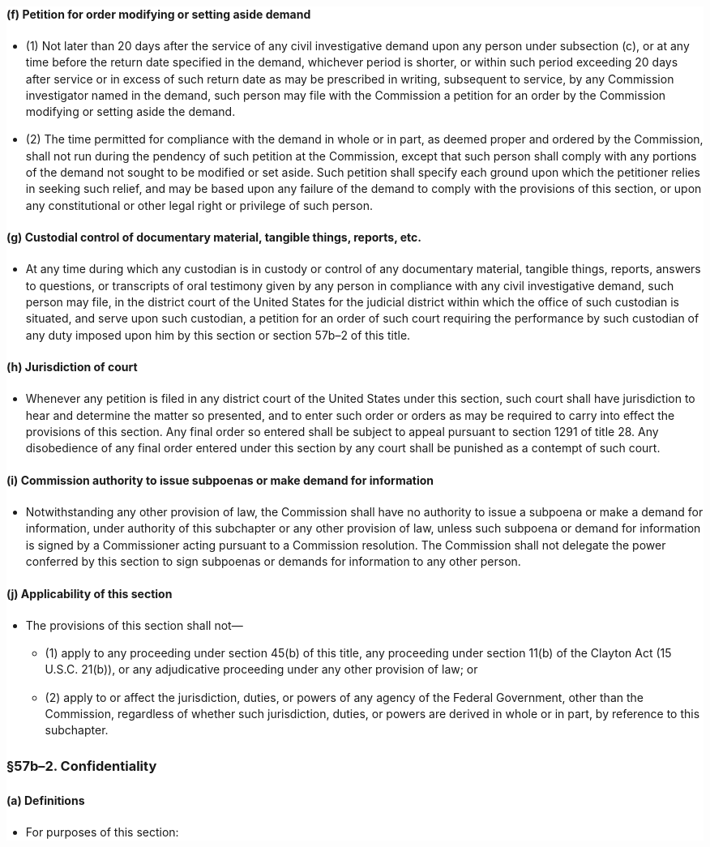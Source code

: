 #### (f) Petition for order modifying or setting aside demand
* (1) Not later than 20 days after the service of any civil investigative demand upon any person under subsection (c), or at any time before the return date specified in the demand, whichever period is shorter, or within such period exceeding 20 days after service or in excess of such return date as may be prescribed in writing, subsequent to service, by any Commission investigator named in the demand, such person may file with the Commission a petition for an order by the Commission modifying or setting aside the demand.

* (2) The time permitted for compliance with the demand in whole or in part, as deemed proper and ordered by the Commission, shall not run during the pendency of such petition at the Commission, except that such person shall comply with any portions of the demand not sought to be modified or set aside. Such petition shall specify each ground upon which the petitioner relies in seeking such relief, and may be based upon any failure of the demand to comply with the provisions of this section, or upon any constitutional or other legal right or privilege of such person.

#### (g) Custodial control of documentary material, tangible things, reports, etc.
* At any time during which any custodian is in custody or control of any documentary material, tangible things, reports, answers to questions, or transcripts of oral testimony given by any person in compliance with any civil investigative demand, such person may file, in the district court of the United States for the judicial district within which the office of such custodian is situated, and serve upon such custodian, a petition for an order of such court requiring the performance by such custodian of any duty imposed upon him by this section or section 57b–2 of this title.

#### (h) Jurisdiction of court
* Whenever any petition is filed in any district court of the United States under this section, such court shall have jurisdiction to hear and determine the matter so presented, and to enter such order or orders as may be required to carry into effect the provisions of this section. Any final order so entered shall be subject to appeal pursuant to section 1291 of title 28. Any disobedience of any final order entered under this section by any court shall be punished as a contempt of such court.

#### (i) Commission authority to issue subpoenas or make demand for information
* Notwithstanding any other provision of law, the Commission shall have no authority to issue a subpoena or make a demand for information, under authority of this subchapter or any other provision of law, unless such subpoena or demand for information is signed by a Commissioner acting pursuant to a Commission resolution. The Commission shall not delegate the power conferred by this section to sign subpoenas or demands for information to any other person.

#### (j) Applicability of this section
* The provisions of this section shall not—

  * (1) apply to any proceeding under section 45(b) of this title, any proceeding under section 11(b) of the Clayton Act (15 U.S.C. 21(b)), or any adjudicative proceeding under any other provision of law; or

  * (2) apply to or affect the jurisdiction, duties, or powers of any agency of the Federal Government, other than the Commission, regardless of whether such jurisdiction, duties, or powers are derived in whole or in part, by reference to this subchapter.

### §57b–2. Confidentiality
#### (a) Definitions
* For purposes of this section:
